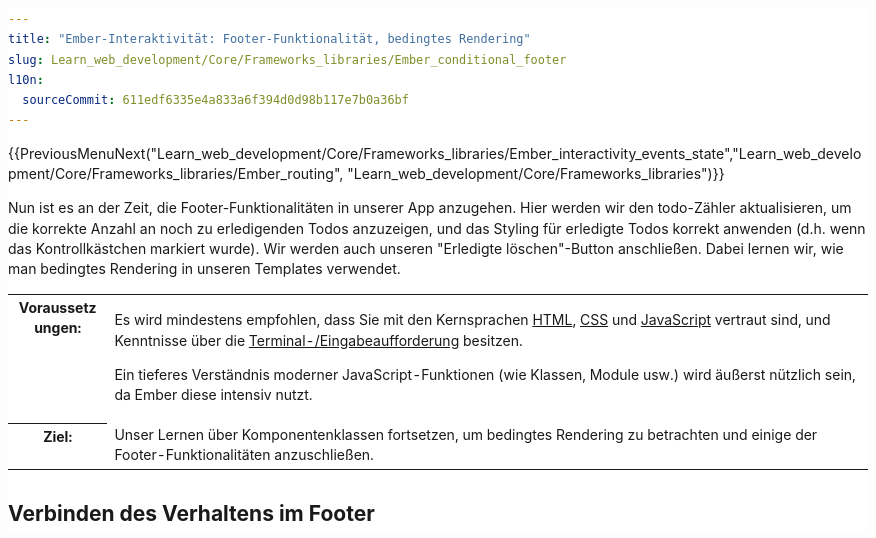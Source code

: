 ```yaml
---
title: "Ember-Interaktivität: Footer-Funktionalität, bedingtes Rendering"
slug: Learn_web_development/Core/Frameworks_libraries/Ember_conditional_footer
l10n:
  sourceCommit: 611edf6335e4a833a6f394d0d98b117e7b0a36bf
---
```


{{PreviousMenuNext("Learn_web_development/Core/Frameworks_libraries/Ember_interactivity_events_state","Learn_web_development/Core/Frameworks_libraries/Ember_routing", "Learn_web_development/Core/Frameworks_libraries")}}

Nun ist es an der Zeit, die Footer-Funktionalitäten in unserer App anzugehen. Hier werden wir den todo-Zähler aktualisieren, um die korrekte Anzahl an noch zu erledigenden Todos anzuzeigen, und das Styling für erledigte Todos korrekt anwenden (d.h. wenn das Kontrollkästchen markiert wurde). Wir werden auch unseren "Erledigte löschen"-Button anschließen. Dabei lernen wir, wie man bedingtes Rendering in unseren Templates verwendet.

<table>
  <tbody>
    <tr>
      <th scope="row">Voraussetzungen:</th>
      <td>
        <p>
          Es wird mindestens empfohlen, dass Sie mit den Kernsprachen
          <a href="/de/docs/Learn_web_development/Core/Structuring_content">HTML</a>,
          <a href="/de/docs/Learn_web_development/Core/Styling_basics">CSS</a> und
          <a href="/de/docs/Learn_web_development/Core/Scripting">JavaScript</a> vertraut sind, und
          Kenntnisse über die
          <a
            href="/de/docs/Learn_web_development/Getting_started/Environment_setup/Command_line"
            >Terminal-/Eingabeaufforderung</a
          > besitzen.
        </p>
        <p>
          Ein tieferes Verständnis moderner JavaScript-Funktionen (wie Klassen,
          Module usw.) wird äußerst nützlich sein, da Ember diese intensiv nutzt.
        </p>
      </td>
    </tr>
    <tr>
      <th scope="row">Ziel:</th>
      <td>
        Unser Lernen über Komponentenklassen fortsetzen, um bedingtes Rendering zu betrachten und einige der Footer-Funktionalitäten anzuschließen.
      </td>
    </tr>
  </tbody>
</table>

## Verbinden des Verhaltens im Footer
